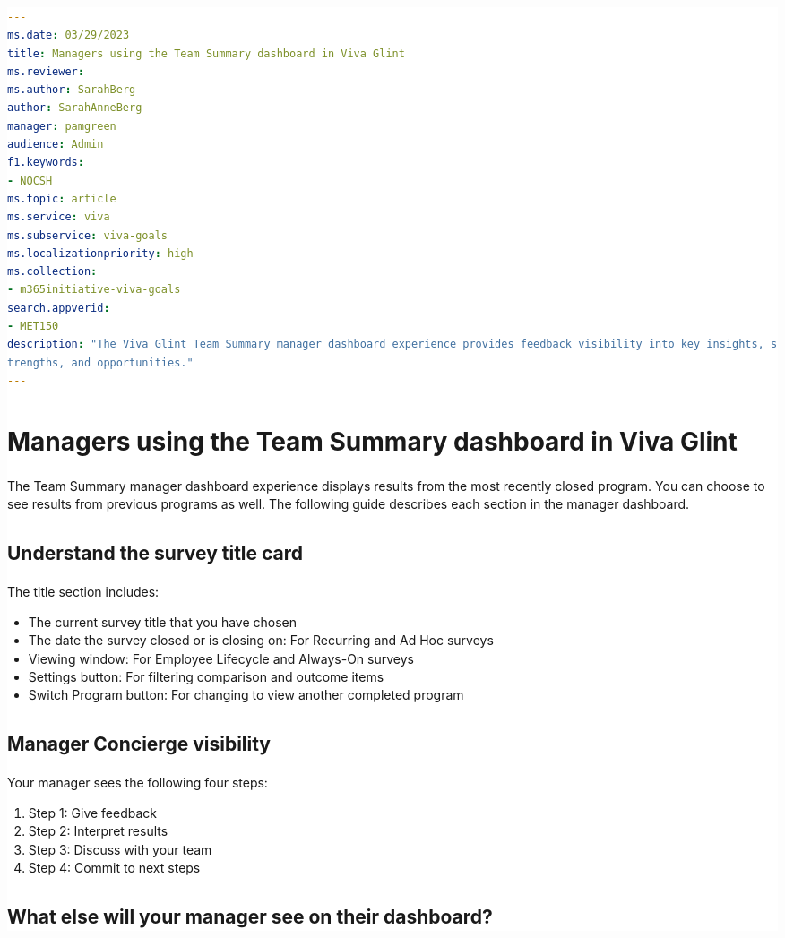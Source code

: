 ```yaml
---
ms.date: 03/29/2023
title: Managers using the Team Summary dashboard in Viva Glint
ms.reviewer: 
ms.author: SarahBerg
author: SarahAnneBerg
manager: pamgreen
audience: Admin
f1.keywords:
- NOCSH
ms.topic: article
ms.service: viva
ms.subservice: viva-goals
ms.localizationpriority: high
ms.collection:  
- m365initiative-viva-goals  
search.appverid:
- MET150
description: "The Viva Glint Team Summary manager dashboard experience provides feedback visibility into key insights, strengths, and opportunities."
---	
```


# Managers using the Team Summary dashboard in Viva Glint

The Team Summary manager dashboard experience displays results from the most recently closed program. You can choose to see results from previous programs as well. 
The following guide describes each section in the manager dashboard. 

## Understand the survey title card 

The title section includes:

- The current survey title that you have chosen 
- The date the survey closed or is closing on: For Recurring and Ad Hoc surveys 
- Viewing window: For Employee Lifecycle and Always-On surveys 
- Settings button: For filtering comparison and outcome items 
- Switch Program button: For changing to view another completed program

## Manager Concierge visibility

Your manager sees the following four steps: 

1. Step 1: Give feedback 
1. Step 2: Interpret results 
1. Step 3: Discuss with your team 
1. Step 4: Commit to next steps 

## What else will your manager see on their dashboard? 
